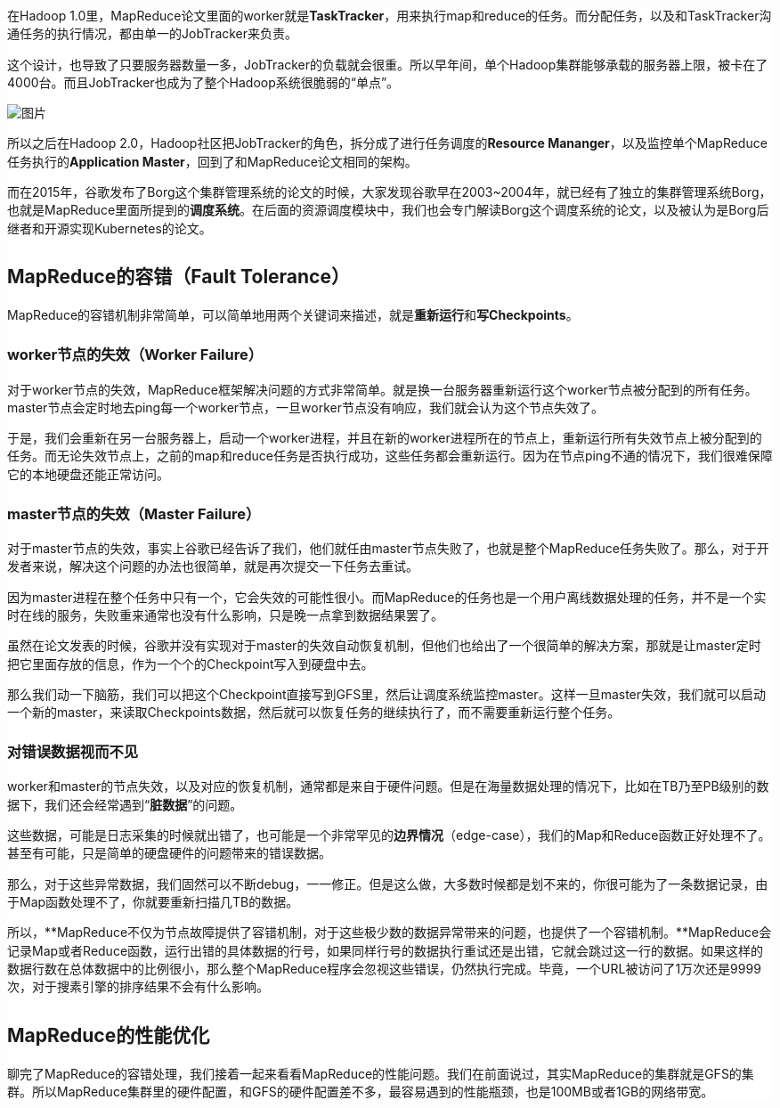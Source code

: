 在Hadoop 1.0里，MapReduce论文里面的worker就是**TaskTracker**，用来执行map和reduce的任务。而分配任务，以及和TaskTracker沟通任务的执行情况，都由单一的JobTracker来负责。

这个设计，也导致了只要服务器数量一多，JobTracker的负载就会很重。所以早年间，单个Hadoop集群能够承载的服务器上限，被卡在了4000台。而且JobTracker也成为了整个Hadoop系统很脆弱的“单点”。

![图片](https://static001.geekbang.org/resource/image/90/b8/90eecaaee2145c2f8457f20502d254b8.jpg?wh=1920x1073 "在开源的Hadoop环境下理解MapReduce论文，可以先简单按照映射管理来看")

所以之后在Hadoop 2.0，Hadoop社区把JobTracker的角色，拆分成了进行任务调度的**Resource Mananger**，以及监控单个MapReduce任务执行的**Application Master**，回到了和MapReduce论文相同的架构。

而在2015年，谷歌发布了Borg这个集群管理系统的论文的时候，大家发现谷歌早在2003~2004年，就已经有了独立的集群管理系统Borg，也就是MapReduce里面所提到的**调度系统**。在后面的资源调度模块中，我们也会专门解读Borg这个调度系统的论文，以及被认为是Borg后继者和开源实现Kubernetes的论文。

## MapReduce的容错（Fault Tolerance）

MapReduce的容错机制非常简单，可以简单地用两个关键词来描述，就是**重新运行**和**写Checkpoints**。

### **worker节点的失效（Worker Failure）**

对于worker节点的失效，MapReduce框架解决问题的方式非常简单。就是换一台服务器重新运行这个worker节点被分配到的所有任务。master节点会定时地去ping每一个worker节点，一旦worker节点没有响应，我们就会认为这个节点失效了。

于是，我们会重新在另一台服务器上，启动一个worker进程，并且在新的worker进程所在的节点上，重新运行所有失效节点上被分配到的任务。而无论失效节点上，之前的map和reduce任务是否执行成功，这些任务都会重新运行。因为在节点ping不通的情况下，我们很难保障它的本地硬盘还能正常访问。

### **master节点的失效（Master Failure）**

对于master节点的失效，事实上谷歌已经告诉了我们，他们就任由master节点失败了，也就是整个MapReduce任务失败了。那么，对于开发者来说，解决这个问题的办法也很简单，就是再次提交一下任务去重试。

因为master进程在整个任务中只有一个，它会失效的可能性很小。而MapReduce的任务也是一个用户离线数据处理的任务，并不是一个实时在线的服务，失败重来通常也没有什么影响，只是晚一点拿到数据结果罢了。

虽然在论文发表的时候，谷歌并没有实现对于master的失效自动恢复机制，但他们也给出了一个很简单的解决方案，那就是让master定时把它里面存放的信息，作为一个个的Checkpoint写入到硬盘中去。

那么我们动一下脑筋，我们可以把这个Checkpoint直接写到GFS里，然后让调度系统监控master。这样一旦master失效，我们就可以启动一个新的master，来读取Checkpoints数据，然后就可以恢复任务的继续执行了，而不需要重新运行整个任务。

### **对错误数据视而不见**

worker和master的节点失效，以及对应的恢复机制，通常都是来自于硬件问题。但是在海量数据处理的情况下，比如在TB乃至PB级别的数据下，我们还会经常遇到“**脏数据**”的问题。

这些数据，可能是日志采集的时候就出错了，也可能是一个非常罕见的**边界情况**（edge-case），我们的Map和Reduce函数正好处理不了。甚至有可能，只是简单的硬盘硬件的问题带来的错误数据。

那么，对于这些异常数据，我们固然可以不断debug，一一修正。但是这么做，大多数时候都是划不来的，你很可能为了一条数据记录，由于Map函数处理不了，你就要重新扫描几TB的数据。

所以，**MapReduce不仅为节点故障提供了容错机制，对于这些极少数的数据异常带来的问题，也提供了一个容错机制。**MapReduce会记录Map或者Reduce函数，运行出错的具体数据的行号，如果同样行号的数据执行重试还是出错，它就会跳过这一行的数据。如果这样的数据行数在总体数据中的比例很小，那么整个MapReduce程序会忽视这些错误，仍然执行完成。毕竟，一个URL被访问了1万次还是9999次，对于搜素引擎的排序结果不会有什么影响。

## MapReduce的性能优化

聊完了MapReduce的容错处理，我们接着一起来看看MapReduce的性能问题。我们在前面说过，其实MapReduce的集群就是GFS的集群。所以MapReduce集群里的硬件配置，和GFS的硬件配置差不多，最容易遇到的性能瓶颈，也是100MB或者1GB的网络带宽。
